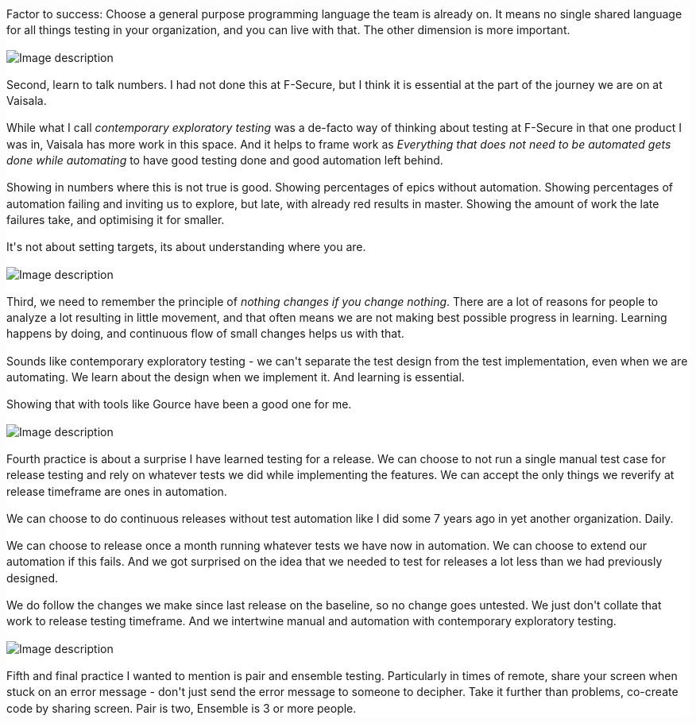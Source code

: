 Factor to success: Choose a general purpose programming language the team is already on. It means no single shared language for all things testing in your organization, and you can live with that. The other dimension is more important.

![Image description](https://dev-to-uploads.s3.amazonaws.com/uploads/articles/yr3yen5qf08zzis2pi3o.png)

Second, learn to talk numbers. I had not done this at F-Secure, but I think it is essential at the part of the journey we are on at Vaisala.

While what I call *contemporary exploratory testing* was a de-facto way of thinking about testing at F-Secure in that one product I was in, Vaisala has more work in this space. And it helps to frame work as *Everything that does not need to be automated gets done while automating* to have good testing done and good automation left behind.

Showing in numbers where this is not true is good. Showing percentages of epics without automation. Showing percentages of automation failing and inviting us to explore, but late, with already red results in master. Showing the amount of work the late failures take, and optimising it for smaller.

It's not about setting targets, its about understanding where you are.

![Image description](https://dev-to-uploads.s3.amazonaws.com/uploads/articles/gd0gqkvrxx8viw0aiql3.png)

Third, we need to remember the principle of *nothing changes if you change nothing*. There are a lot of reasons for people to analyze a lot resulting in little movement, and that often means we are not making best possible progress in learning. Learning happens by doing, and continuous flow of small changes helps us with that.

Sounds like contemporary exploratory testing - we can't separate the test design from the test implementation, even when we are automating. We learn about the design when we implement it. And learning is essential.

Showing that with tools like Gource have been a good one for me.

![Image description](https://dev-to-uploads.s3.amazonaws.com/uploads/articles/yl635qt55kh2vrg1kapt.png)

Fourth practice is about a surprise I have learned testing for a release. We can choose to not run a single manual test case for release testing and rely on whatever tests we did while implementing the features. We can accept the only things we reverify at release timeframe are ones in automation.

We can choose to do continuous releases without test automation like I did some 7 years ago in yet another organization. Daily.

We can choose to release once a month running whatever tests we have now in automation. We can choose to extend our automation if this fails. And we got surprised on the idea that we needed to test for releases a lot less than we had previously designed.

We do follow the changes we make since last release on the baseline, so no change goes untested. We just don't collate that work to release testing timeframe. And we intertwine manual and automation with contemporary exploratory testing.

![Image description](https://dev-to-uploads.s3.amazonaws.com/uploads/articles/9ncm8obqpmo8sodpg21t.png)

Fifth and final practice I wanted to mention is pair and ensemble testing. Particularly in times of remote, share your screen when stuck on an error message - don't just send the error message to someone to decipher. Take it further than problems, co-create code by sharing screen. Pair is two, Ensemble is 3 or more people.
